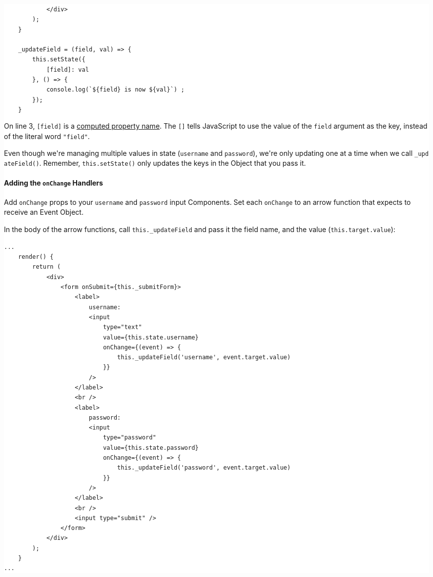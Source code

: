 ```js{29}
            </div>
        );
    }

    _updateField = (field, val) => {
        this.setState({
            [field]: val
        }, () => {
            console.log(`${field} is now ${val}`) ;
        });
    }

```

On line 3, `[field]` is a [computed property name](https://developer.mozilla.org/en-US/docs/Web/JavaScript/Reference/Operators/Object_initializer#Computed_property_names). The `[]` tells JavaScript to use the value of the `field` argument as the key, instead of the literal word `"field"`.

Even though we're managing multiple values in state (`username` and `password`), we're only updating one at a time when we call `_updateField()`. Remember, `this.setState()` only updates the keys in the Object that you pass it.

#### Adding the `onChange` Handlers

Add `onChange` props to your `username` and `password` input Components. Set each `onChange` to an arrow function that expects to receive an Event Object.

In the body of the arrow functions, call `this._updateField` and pass it the field name, and the value (`this.target.value`):

```js{11-13,22-24}
...
    render() {
        return (
            <div>
                <form onSubmit={this._submitForm}>
                    <label>
                        username:
                        <input
                            type="text"
                            value={this.state.username}
                            onChange={(event) => {
                                this._updateField('username', event.target.value)
                            }}
                        />
                    </label>
                    <br />
                    <label>
                        password:
                        <input
                            type="password"
                            value={this.state.password}
                            onChange={(event) => {
                                this._updateField('password', event.target.value)
                            }}
                        />
                    </label>
                    <br />
                    <input type="submit" />
                </form>
            </div>
        );
    }
...
```
